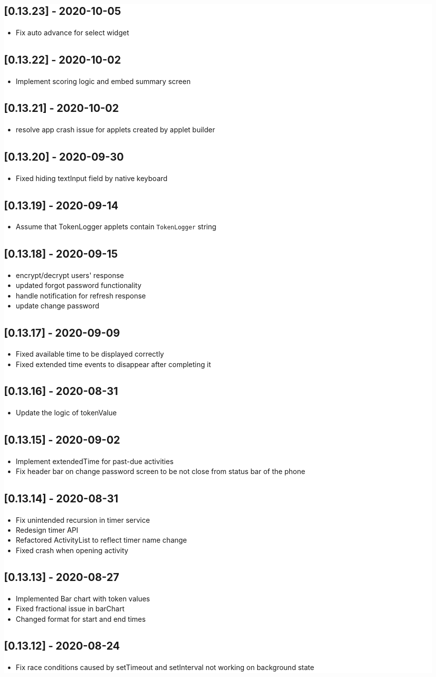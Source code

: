 ## [0.13.23] - 2020-10-05
- Fix auto advance for select widget

## [0.13.22] - 2020-10-02
- Implement scoring logic and embed summary screen

## [0.13.21] - 2020-10-02
- resolve app crash issue for applets created by applet builder

## [0.13.20] - 2020-09-30
- Fixed hiding textInput field by native keyboard

## [0.13.19] - 2020-09-14
- Assume that TokenLogger applets contain `TokenLogger` string

## [0.13.18] - 2020-09-15
- encrypt/decrypt users' response
- updated forgot password functionality
- handle notification for refresh response
- update change password

## [0.13.17] - 2020-09-09
- Fixed available time to be displayed correctly
- Fixed extended time events to disappear after completing it

## [0.13.16] - 2020-08-31
- Update the logic of tokenValue

## [0.13.15] - 2020-09-02
- Implement extendedTime for past-due activities
- Fix header bar on change password screen to be not close from status bar of the phone

## [0.13.14] - 2020-08-31
- Fix unintended recursion in timer service
- Redesign timer API
- Refactored ActivityList to reflect timer name change
- Fixed crash when opening activity

## [0.13.13] - 2020-08-27
- Implemented Bar chart with token values
- Fixed fractional issue in barChart
- Changed format for start and end times

## [0.13.12] - 2020-08-24
- Fix race conditions caused by setTimeout and setInterval not working on background state
